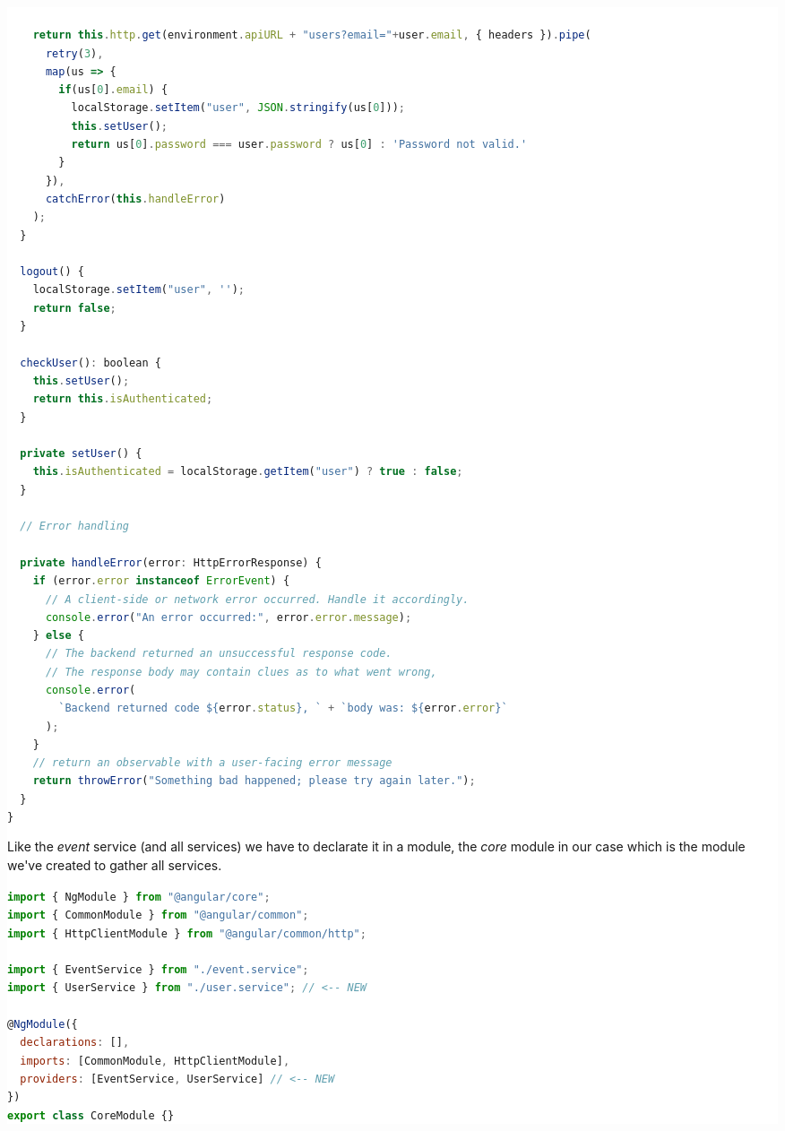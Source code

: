 ```javascript

    return this.http.get(environment.apiURL + "users?email="+user.email, { headers }).pipe(
      retry(3),
      map(us => {
        if(us[0].email) {
          localStorage.setItem("user", JSON.stringify(us[0]));
          this.setUser();
          return us[0].password === user.password ? us[0] : 'Password not valid.'
        }
      }),
      catchError(this.handleError)
    );
  }

  logout() {
    localStorage.setItem("user", '');
    return false;
  }

  checkUser(): boolean {
    this.setUser();
    return this.isAuthenticated;
  }

  private setUser() {
    this.isAuthenticated = localStorage.getItem("user") ? true : false;
  }

  // Error handling

  private handleError(error: HttpErrorResponse) {
    if (error.error instanceof ErrorEvent) {
      // A client-side or network error occurred. Handle it accordingly.
      console.error("An error occurred:", error.error.message);
    } else {
      // The backend returned an unsuccessful response code.
      // The response body may contain clues as to what went wrong,
      console.error(
        `Backend returned code ${error.status}, ` + `body was: ${error.error}`
      );
    }
    // return an observable with a user-facing error message
    return throwError("Something bad happened; please try again later.");
  }
}
```

Like the *event* service (and all services) we have to declarate it in a module, the *core* module in our case which is the module we've created to gather all services.

```javascript
import { NgModule } from "@angular/core";
import { CommonModule } from "@angular/common";
import { HttpClientModule } from "@angular/common/http";

import { EventService } from "./event.service";
import { UserService } from "./user.service"; // <-- NEW

@NgModule({
  declarations: [],
  imports: [CommonModule, HttpClientModule],
  providers: [EventService, UserService] // <-- NEW
})
export class CoreModule {}
```